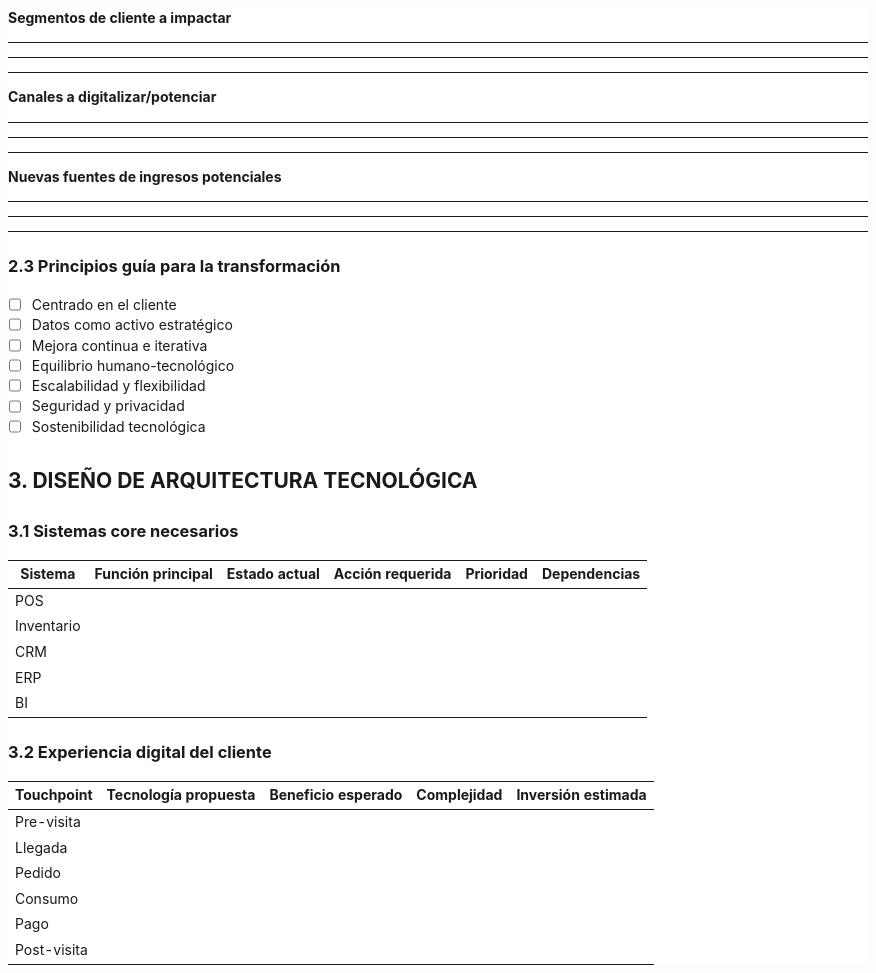 **Segmentos de cliente a impactar**
_______________________________
_______________________________
_______________________________

**Canales a digitalizar/potenciar**
_______________________________
_______________________________
_______________________________

**Nuevas fuentes de ingresos potenciales**
_______________________________
_______________________________
_______________________________

### 2.3 Principios guía para la transformación

- [ ] Centrado en el cliente
- [ ] Datos como activo estratégico
- [ ] Mejora continua e iterativa
- [ ] Equilibrio humano-tecnológico
- [ ] Escalabilidad y flexibilidad
- [ ] Seguridad y privacidad
- [ ] Sostenibilidad tecnológica

## 3. DISEÑO DE ARQUITECTURA TECNOLÓGICA

### 3.1 Sistemas core necesarios

| Sistema | Función principal | Estado actual | Acción requerida | Prioridad | Dependencias |
|---------|-------------------|---------------|------------------|-----------|--------------|
| POS     |                   |               |                  |           |              |
| Inventario |               |               |                  |           |              |
| CRM     |                   |               |                  |           |              |
| ERP     |                   |               |                  |           |              |
| BI      |                   |               |                  |           |              |

### 3.2 Experiencia digital del cliente

| Touchpoint | Tecnología propuesta | Beneficio esperado | Complejidad | Inversión estimada |
|------------|----------------------|-------------------|-------------|-------------------|
| Pre-visita |                      |                   |             |                   |
| Llegada    |                      |                   |             |                   |
| Pedido     |                      |                   |             |                   |
| Consumo    |                      |                   |             |                   |
| Pago       |                      |                   |             |                   |
| Post-visita |                     |                   |             |                   |
